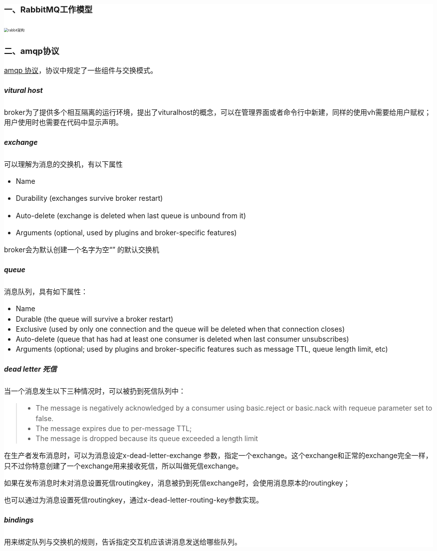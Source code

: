 ### 一、RabbitMQ工作模型

<img src="https://upload-images.jianshu.io/upload_images/17039633-b0adf1dfade2f122.png?imageMogr2/auto-orient/strip|imageView2/2/w/1200/format/webp" alt="rabbit架构" style="zoom:50%;" />



### 二、amqp协议 

[amqp 协议](https://www.rabbitmq.com/tutorials/amqp-concepts.html)，协议中规定了一些组件与交换模式。

##### vitural host

broker为了提供多个相互隔离的运行环境，提出了vituralhost的概念，可以在管理界面或者命令行中新建，同样的使用vh需要给用户赋权；用户使用时也需要在代码中显示声明。

##### exchange

可以理解为消息的交换机，有以下属性

- Name

- Durability (exchanges survive broker restart)

- Auto-delete (exchange is deleted when last queue is unbound from it)

- Arguments (optional, used by plugins and broker-specific features)

broker会为默认创建一个名字为空“” 的默认交换机

##### queue  

消息队列，具有如下属性：

* Name
* Durable (the queue will survive a broker restart)
* Exclusive (used by only one connection and the queue will be deleted when that connection closes)
* Auto-delete (queue that has had at least one consumer is deleted when last consumer unsubscribes)
* Arguments (optional; used by plugins and broker-specific features such as message TTL, queue length limit, etc)

##### dead letter 死信 

当一个消息发生以下三种情况时，可以被扔到死信队列中：

> * The message is negatively acknowledged by a consumer using basic.reject or basic.nack with requeue parameter set to false.
> * The message expires due to per-message TTL; 
> * The message is dropped because its queue exceeded a length limit

在生产者发布消息时，可以为消息设定x-dead-letter-exchange 参数，指定一个exchange。这个exchange和正常的exchange完全一样，只不过你特意创建了一个exchange用来接收死信，所以叫做死信exchange。

如果在发布消息时未对消息设置死信routingkey，消息被扔到死信exchange时，会使用消息原本的routingkey；

也可以通过为消息设置死信routingkey，通过x-dead-letter-routing-key参数实现。



  ##### bindings 

用来绑定队列与交换机的规则，告诉指定交互机应该讲消息发送给哪些队列。

